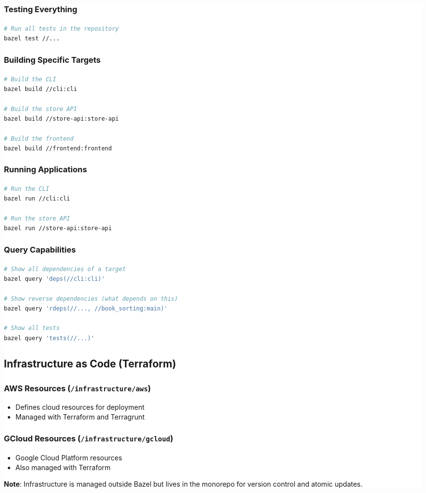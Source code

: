 ### Testing Everything
```bash
# Run all tests in the repository
bazel test //...
```

### Building Specific Targets
```bash
# Build the CLI
bazel build //cli:cli

# Build the store API
bazel build //store-api:store-api

# Build the frontend
bazel build //frontend:frontend
```

### Running Applications
```bash
# Run the CLI
bazel run //cli:cli

# Run the store API
bazel run //store-api:store-api
```

### Query Capabilities
```bash
# Show all dependencies of a target
bazel query 'deps(//cli:cli)'

# Show reverse dependencies (what depends on this)
bazel query 'rdeps(//..., //book_sorting:main)'

# Show all tests
bazel query 'tests(//...)'
```

## Infrastructure as Code (Terraform)

### AWS Resources (`/infrastructure/aws`)
- Defines cloud resources for deployment
- Managed with Terraform and Terragrunt

### GCloud Resources (`/infrastructure/gcloud`)
- Google Cloud Platform resources
- Also managed with Terraform

**Note**: Infrastructure is managed outside Bazel but lives in the monorepo for version control and atomic updates.
